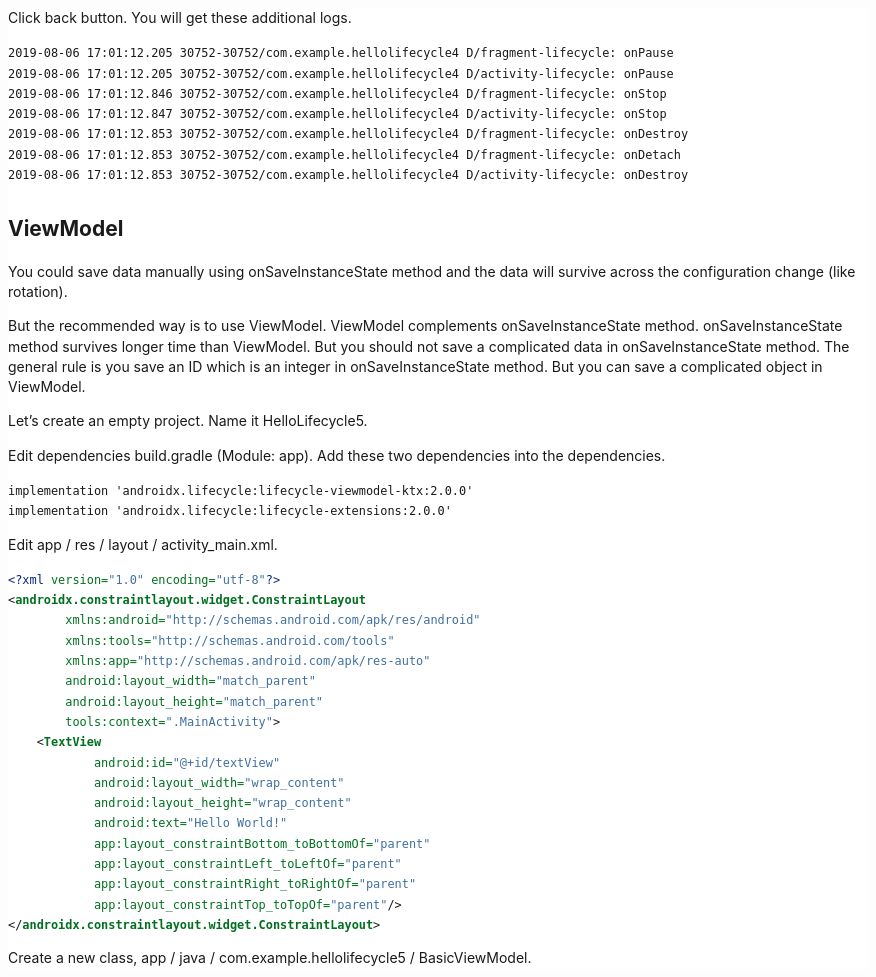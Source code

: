 Click back button. You will get these additional logs.

```
2019-08-06 17:01:12.205 30752-30752/com.example.hellolifecycle4 D/fragment-lifecycle: onPause
2019-08-06 17:01:12.205 30752-30752/com.example.hellolifecycle4 D/activity-lifecycle: onPause
2019-08-06 17:01:12.846 30752-30752/com.example.hellolifecycle4 D/fragment-lifecycle: onStop
2019-08-06 17:01:12.847 30752-30752/com.example.hellolifecycle4 D/activity-lifecycle: onStop
2019-08-06 17:01:12.853 30752-30752/com.example.hellolifecycle4 D/fragment-lifecycle: onDestroy
2019-08-06 17:01:12.853 30752-30752/com.example.hellolifecycle4 D/fragment-lifecycle: onDetach
2019-08-06 17:01:12.853 30752-30752/com.example.hellolifecycle4 D/activity-lifecycle: onDestroy
```

## ViewModel

You could save data manually using onSaveInstanceState method and the data will survive across the configuration change (like rotation). 

But the recommended way is to use ViewModel. ViewModel complements onSaveInstanceState method. onSaveInstanceState method survives longer time than ViewModel. But you should not save a complicated data in onSaveInstanceState method. The general rule is you save an ID which is an integer in onSaveInstanceState method. But you can save a complicated object in ViewModel.

Let’s create an empty project. Name it HelloLifecycle5.

Edit dependencies build.gradle (Module: app). Add these two dependencies into the dependencies.

```
implementation 'androidx.lifecycle:lifecycle-viewmodel-ktx:2.0.0'
implementation 'androidx.lifecycle:lifecycle-extensions:2.0.0'
```

Edit app / res / layout / activity_main.xml.

```xml
<?xml version="1.0" encoding="utf-8"?>
<androidx.constraintlayout.widget.ConstraintLayout
        xmlns:android="http://schemas.android.com/apk/res/android"
        xmlns:tools="http://schemas.android.com/tools"
        xmlns:app="http://schemas.android.com/apk/res-auto"
        android:layout_width="match_parent"
        android:layout_height="match_parent"
        tools:context=".MainActivity">
    <TextView
            android:id="@+id/textView"
            android:layout_width="wrap_content"
            android:layout_height="wrap_content"
            android:text="Hello World!"
            app:layout_constraintBottom_toBottomOf="parent"
            app:layout_constraintLeft_toLeftOf="parent"
            app:layout_constraintRight_toRightOf="parent"
            app:layout_constraintTop_toTopOf="parent"/>
</androidx.constraintlayout.widget.ConstraintLayout>
```

Create a new class, app / java / com.example.hellolifecycle5 / BasicViewModel.
